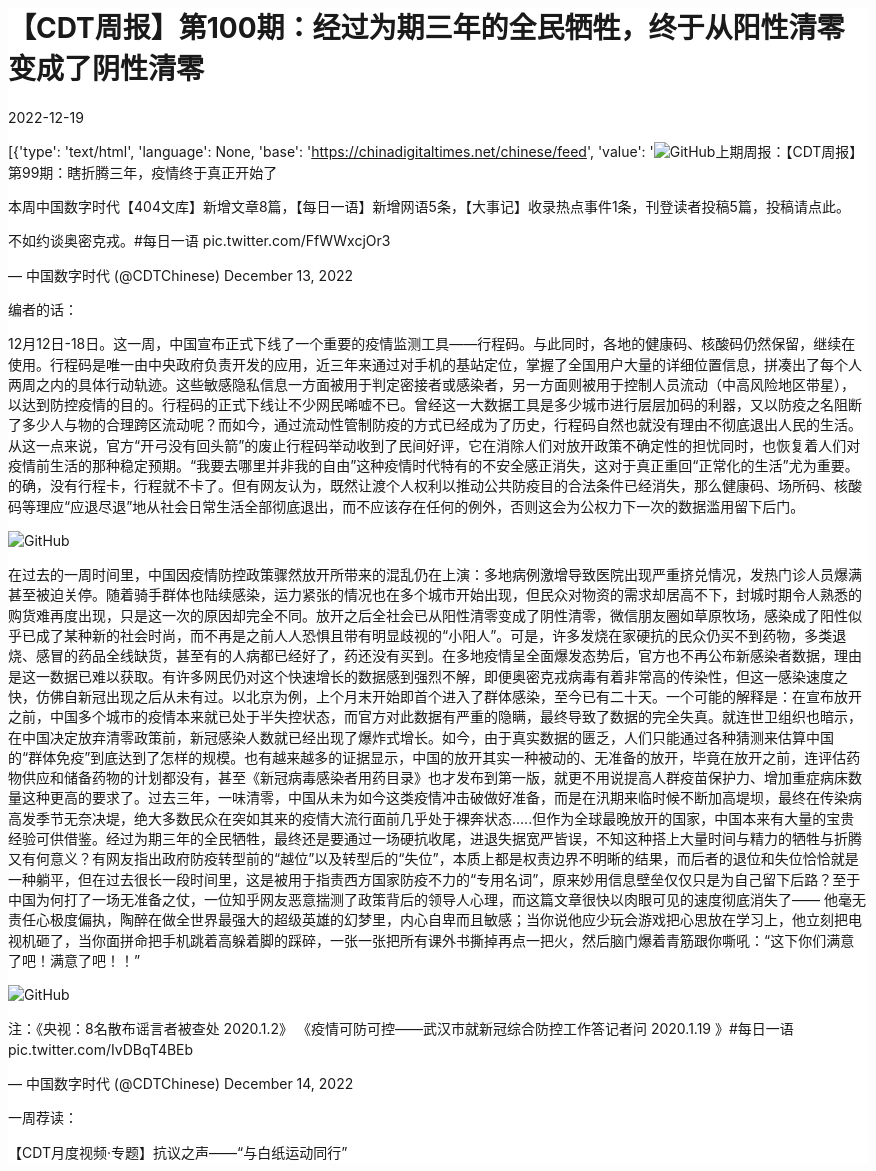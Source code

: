 # 【CDT周报】第100期：经过为期三年的全民牺牲，终于从阳性清零变成了阴性清零

2022-12-19

[{'type': 'text/html', 'language': None, 'base': 'https://chinadigitaltimes.net/chinese/feed', 'value': '![GitHub](https://chinadigitaltimes.net/chinese/files/2022/12/0dee0f1d-768x326.jpeg)上期周报：【CDT周报】第99期：瞎折腾三年，疫情终于真正开始了

本周中国数字时代【404文库】新增文章8篇，【每日一语】新增网语5条，【大事记】收录热点事件1条，刊登读者投稿5篇，投稿请点此。



不如约谈奥密克戎。#每日一语 pic.twitter.com/FfWWxcjOr3

&mdash; 中国数字时代 (@CDTChinese) December 13, 2022



编者的话：



12月12日-18日。这一周，中国宣布正式下线了一个重要的疫情监测工具——行程码。与此同时，各地的健康码、核酸码仍然保留，继续在使用。行程码是唯一由中央政府负责开发的应用，近三年来通过对手机的基站定位，掌握了全国用户大量的详细位置信息，拼凑出了每个人两周之内的具体行动轨迹。这些敏感隐私信息一方面被用于判定密接者或感染者，另一方面则被用于控制人员流动（中高风险地区带星），以达到防控疫情的目的。行程码的正式下线让不少网民唏嘘不已。曾经这一大数据工具是多少城市进行层层加码的利器，又以防疫之名阻断了多少人与物的合理跨区流动呢？而如今，通过流动性管制防疫的方式已经成为了历史，行程码自然也就没有理由不彻底退出人民的生活。从这一点来说，官方“开弓没有回头箭”的废止行程码举动收到了民间好评，它在消除人们对放开政策不确定性的担忧同时，也恢复着人们对疫情前生活的那种稳定预期。“我要去哪里并非我的自由”这种疫情时代特有的不安全感正消失，这对于真正重回“正常化的生活”尤为重要。的确，没有行程卡，行程就不卡了。但有网友认为，既然让渡个人权利以推动公共防疫目的合法条件已经消失，那么健康码、场所码、核酸码等理应“应退尽退”地从社会日常生活全部彻底退出，而不应该存在任何的例外，否则这会为公权力下一次的数据滥用留下后门。

![GitHub](https://chinadigitaltimes.net/chinese/files/2022/12/8848b85a-8270-4568-ae8d-2c7f022743fd.jpeg)

在过去的一周时间里，中国因疫情防控政策骤然放开所带来的混乱仍在上演：多地病例激增导致医院出现严重挤兑情况，发热门诊人员爆满甚至被迫关停。随着骑手群体也陆续感染，运力紧张的情况也在多个城市开始出现，但民众对物资的需求却居高不下，封城时期令人熟悉的购货难再度出现，只是这一次的原因却完全不同。放开之后全社会已从阳性清零变成了阴性清零，微信朋友圈如草原牧场，感染成了阳性似乎已成了某种新的社会时尚，而不再是之前人人恐惧且带有明显歧视的“小阳人”。可是，许多发烧在家硬抗的民众仍买不到药物，多类退烧、感冒的药品全线缺货，甚至有的人病都已经好了，药还没有买到。在多地疫情呈全面爆发态势后，官方也不再公布新感染者数据，理由是这一数据已难以获取。有许多网民仍对这个快速增长的数据感到强烈不解，即便奥密克戎病毒有着非常高的传染性，但这一感染速度之快，仿佛自新冠出现之后从未有过。以北京为例，上个月末开始即首个进入了群体感染，至今已有二十天。一个可能的解释是：在宣布放开之前，中国多个城市的疫情本来就已处于半失控状态，而官方对此数据有严重的隐瞒，最终导致了数据的完全失真。就连世卫组织也暗示，在中国决定放弃清零政策前，新冠感染人数就已经出现了爆炸式增长。如今，由于真实数据的匮乏，人们只能通过各种猜测来估算中国的“群体免疫”到底达到了怎样的规模。也有越来越多的证据显示，中国的放开其实一种被动的、无准备的放开，毕竟在放开之前，连评估药物供应和储备药物的计划都没有，甚至《新冠病毒感染者用药目录》也才发布到第一版，就更不用说提高人群疫苗保护力、增加重症病床数量这种更高的要求了。过去三年，一味清零，中国从未为如今这类疫情冲击破做好准备，而是在汛期来临时候不断加高堤坝，最终在传染病高发季节无奈决堤，绝大多数民众在突如其来的疫情大流行面前几乎处于裸奔状态&#8230;..但作为全球最晚放开的国家，中国本来有大量的宝贵经验可供借鉴。经过为期三年的全民牺牲，最终还是要通过一场硬抗收尾，进退失据宽严皆误，不知这种搭上大量时间与精力的牺牲与折腾又有何意义？有网友指出政府防疫转型前的“越位”以及转型后的“失位”，本质上都是权责边界不明晰的结果，而后者的退位和失位恰恰就是一种躺平，但在过去很长一段时间里，这是被用于指责西方国家防疫不力的“专用名词”，原来妙用信息壁垒仅仅只是为自己留下后路？至于中国为何打了一场无准备之仗，一位知乎网友恶意揣测了政策背后的领导人心理，而这篇文章很快以肉眼可见的速度彻底消失了—— 他毫无责任心极度偏执，陶醉在做全世界最强大的超级英雄的幻梦里，内心自卑而且敏感；当你说他应少玩会游戏把心思放在学习上，他立刻把电视机砸了，当你面拼命把手机跳着高躲着脚的踩碎，一张一张把所有课外书撕掉再点一把火，然后脑门爆着青筋跟你嘶吼：“这下你们满意了吧！满意了吧！！”

![GitHub](https://chinadigitaltimes.net/chinese/files/2022/12/image-1671225123624.png)





注：《央视：8名散布谣言者被查处 2020.1.2》 《疫情可防可控——武汉市就新冠综合防控工作答记者问 2020.1.19 》#每日一语 pic.twitter.com/IvDBqT4BEb

&mdash; 中国数字时代 (@CDTChinese) December 14, 2022



一周荐读：



【CDT月度视频·专题】抗议之声——“与白纸运动同行”
